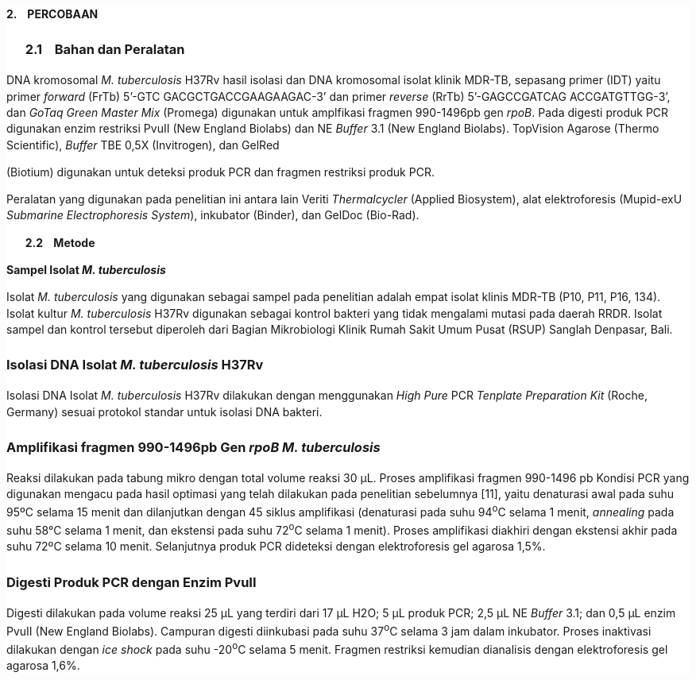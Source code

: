 <p><span class="font7" style="font-weight:bold;">2. &nbsp;&nbsp;&nbsp;PERCOBAAN</span></p>
<ul style="list-style:none;">
<li>
<h3><a name="bookmark6"></a><span class="font7" style="font-weight:bold;"><a name="bookmark7"></a>2.1 &nbsp;&nbsp;&nbsp;Bahan dan Peralatan</span></h3></li></ul></li></ul>
<p><span class="font7">DNA kromosomal </span><span class="font7" style="font-style:italic;">M. tuberculosis </span><span class="font7">H37Rv hasil isolasi dan DNA kromosomal isolat klinik MDR-TB, sepasang primer (IDT) yaitu primer </span><span class="font7" style="font-style:italic;">forward</span><span class="font7"> (FrTb) 5’-GTC GACGCTGACCGAAGAAGAC-3’ dan primer </span><span class="font7" style="font-style:italic;">reverse</span><span class="font7"> (RrTb) 5’-GAGCCGATCAG ACCGATGTTGG-3’, dan </span><span class="font7" style="font-style:italic;">GoTaq Green Master Mix</span><span class="font7"> (Promega) digunakan untuk amplfikasi fragmen 990-1496pb gen </span><span class="font7" style="font-style:italic;">rpoB</span><span class="font7">. Pada digesti produk PCR digunakan enzim restriksi PvuII (New England Biolabs) dan NE </span><span class="font7" style="font-style:italic;">Buffer</span><span class="font7"> 3.1 (New England Biolabs). TopVision Agarose (Thermo Scientific), </span><span class="font7" style="font-style:italic;">Buffer</span><span class="font7"> TBE 0,5X (Invitrogen), dan GelRed</span></p>
<p><span class="font7">(Biotium) digunakan untuk deteksi produk PCR dan fragmen restriksi produk PCR.</span></p>
<p><span class="font7">Peralatan yang digunakan pada penelitian ini antara lain Veriti </span><span class="font7" style="font-style:italic;">Thermalcycler</span><span class="font7"> (Applied Biosystem), alat elektroforesis (Mupid-exU </span><span class="font7" style="font-style:italic;">Submarine Electrophoresis System</span><span class="font7">), inkubator (Binder), dan GelDoc (Bio-Rad).</span></p>
<ul style="list-style:none;"><li>
<p><span class="font7" style="font-weight:bold;">2.2 &nbsp;&nbsp;&nbsp;Metode</span></p></li></ul>
<p><span class="font7" style="font-weight:bold;">Sampel Isolat </span><span class="font7" style="font-weight:bold;font-style:italic;">M. tuberculosis</span></p>
<p><span class="font7">Isolat </span><span class="font7" style="font-style:italic;">M. tuberculosis</span><span class="font7"> yang digunakan sebagai sampel pada penelitian adalah empat isolat klinis MDR-TB (P10, P11, P16, 134). Isolat kultur </span><span class="font7" style="font-style:italic;">M. tuberculosis</span><span class="font7"> H37Rv digunakan sebagai kontrol bakteri yang tidak mengalami mutasi pada daerah RRDR. Isolat sampel dan kontrol tersebut diperoleh dari Bagian Mikrobiologi Klinik Rumah Sakit Umum Pusat (RSUP) Sanglah Denpasar, Bali.</span></p>
<h3><a name="bookmark8"></a><span class="font7" style="font-weight:bold;"><a name="bookmark9"></a>Isolasi DNA Isolat </span><span class="font7" style="font-weight:bold;font-style:italic;">M. tuberculosis</span><span class="font7" style="font-weight:bold;"> H37Rv</span></h3>
<p><span class="font7">Isolasi DNA Isolat </span><span class="font7" style="font-style:italic;">M. tuberculosis </span><span class="font7">H37Rv dilakukan dengan menggunakan </span><span class="font7" style="font-style:italic;">High Pure</span><span class="font7"> PCR </span><span class="font7" style="font-style:italic;">Tenplate Preparation Kit </span><span class="font7">(Roche, Germany) sesuai protokol standar untuk isolasi DNA bakteri.</span></p>
<h3><a name="bookmark10"></a><span class="font7" style="font-weight:bold;"><a name="bookmark11"></a>Amplifikasi fragmen 990-1496pb Gen </span><span class="font7" style="font-weight:bold;font-style:italic;">rpoB M. tuberculosis</span></h3>
<p><span class="font7">Reaksi dilakukan pada tabung mikro dengan total volume reaksi 30 μL. Proses amplifikasi fragmen 990-1496 pb Kondisi PCR yang digunakan mengacu pada hasil optimasi yang telah dilakukan pada penelitian sebelumnya [11], yaitu denaturasi awal pada suhu 95ºC selama 15 menit dan dilanjutkan dengan 45 siklus amplifikasi (denaturasi pada suhu 94<sup>o</sup>C selama 1 menit, </span><span class="font7" style="font-style:italic;">annealing</span><span class="font7"> pada suhu 58°C selama 1 menit, dan ekstensi pada suhu 72<sup>o</sup>C selama 1 menit). Proses amplifikasi diakhiri dengan ekstensi akhir pada suhu 72ºC selama 10 menit. Selanjutnya produk PCR dideteksi dengan elektroforesis gel agarosa 1,5%.</span></p>
<h3><a name="bookmark12"></a><span class="font7" style="font-weight:bold;"><a name="bookmark13"></a>Digesti Produk PCR dengan Enzim PvuII</span></h3>
<p><span class="font7">Digesti dilakukan pada volume reaksi 25 μL yang terdiri dari 17 μL H</span><span class="font4">2</span><span class="font7">O; 5 μL produk PCR; 2,5 μL NE </span><span class="font7" style="font-style:italic;">Buffer</span><span class="font7"> 3.1; dan 0,5 μL enzim PvuII (New England Biolabs). Campuran digesti diinkubasi pada suhu 37<sup>o</sup>C selama 3 jam dalam inkubator. Proses inaktivasi dilakukan dengan </span><span class="font7" style="font-style:italic;">ice shock</span><span class="font7"> pada suhu -20<sup>o</sup>C selama 5 menit. Fragmen restriksi kemudian dianalisis dengan elektroforesis gel agarosa 1,6%.</span></p>
<ul style="list-style:none;"><li>
